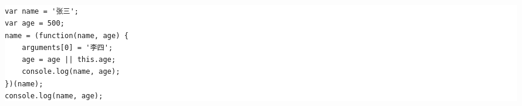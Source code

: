 ```
var name = '张三';
var age = 500;
name = (function(name, age) {
    arguments[0] = '李四';
    age = age || this.age;
    console.log(name, age);
})(name);
console.log(name, age);
```
